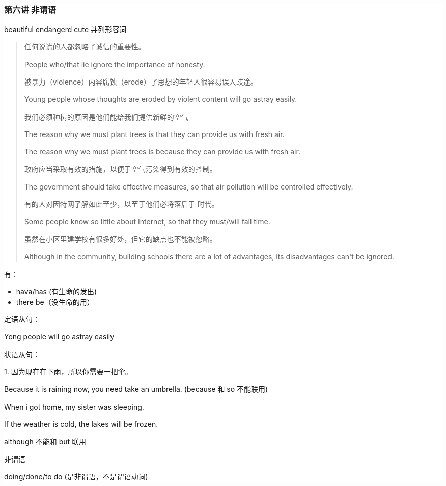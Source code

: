 ### 第六讲 非谓语

beautiful endangerd cute 并列形容词

> 任何说谎的人都忽略了诚信的重要性。
>
> People who/that lie ignore the importance of honesty.
>
> 被暴力（violence）内容腐蚀（erode）了思想的年轻人很容易误入歧途。
>
> Young people whose thoughts are eroded by violent content will go astray easily.
>
> 我们必须种树的原因是他们能给我们提供新鲜的空气
>
> The reason why we must plant trees is that they can provide us with fresh air.
>
> The reason why we must plant trees is because they can provide us with fresh air.
>
> 政府应当采取有效的措施，以便于空气污染得到有效的控制。
>
> The government should take effective measures, so that air pollution will be controlled effectively.
>
> 有的人对因特网了解如此至少，以至于他们必将落后于  时代。
>
> Some people know so little about Internet, so that they must/will fall time.
>
> 虽然在小区里建学校有很多好处，但它的缺点也不能被忽略。
>
> Although in the community, building schools there are a lot of advantages, its disadvantages can't be ignored.

有：

- hava/has (有生命的发出) 
- there be（没生命的用）

定语从句：

Yong people will go astray easily

状语从句：

1\. 因为现在在下雨，所以你需要一把伞。

Because it is raining now, you need take an umbrella. (because 和 so 不能联用)

When i got home, my sister was sleeping.

If the weather is cold, the lakes will be frozen.

although 不能和 but 联用

非谓语

doing/done/to do (是非谓语，不是谓语动词)
